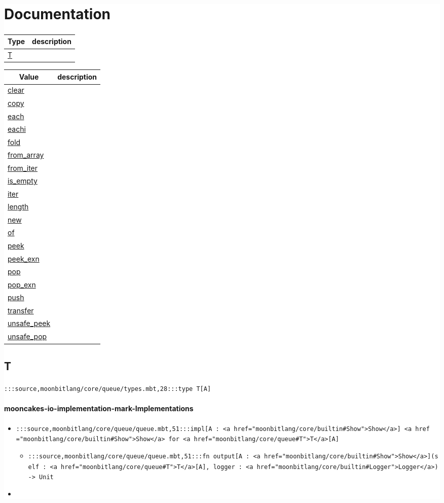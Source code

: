 # Documentation
|Type|description|
|---|---|
|[T](#T)||

|Value|description|
|---|---|
|[clear](#clear)||
|[copy](#copy)||
|[each](#each)||
|[eachi](#eachi)||
|[fold](#fold)||
|[from\_array](#from_array)||
|[from\_iter](#from_iter)||
|[is\_empty](#is_empty)||
|[iter](#iter)||
|[length](#length)||
|[new](#new)||
|[of](#of)||
|[peek](#peek)||
|[peek\_exn](#peek_exn)||
|[pop](#pop)||
|[pop\_exn](#pop_exn)||
|[push](#push)||
|[transfer](#transfer)||
|[unsafe\_peek](#unsafe_peek)||
|[unsafe\_pop](#unsafe_pop)||

## T

```moonbit
:::source,moonbitlang/core/queue/types.mbt,28:::type T[A]
```


#### mooncakes-io-implementation-mark-Implementations
- ```moonbit
  :::source,moonbitlang/core/queue/queue.mbt,51:::impl[A : <a href="moonbitlang/core/builtin#Show">Show</a>] <a href="moonbitlang/core/builtin#Show">Show</a> for <a href="moonbitlang/core/queue#T">T</a>[A]
  ```
  > 
  * ```moonbit
    :::source,moonbitlang/core/queue/queue.mbt,51:::fn output[A : <a href="moonbitlang/core/builtin#Show">Show</a>](self : <a href="moonbitlang/core/queue#T">T</a>[A], logger : <a href="moonbitlang/core/builtin#Logger">Logger</a>) -> Unit
    ```
    > 
- ```moonbit
  ```